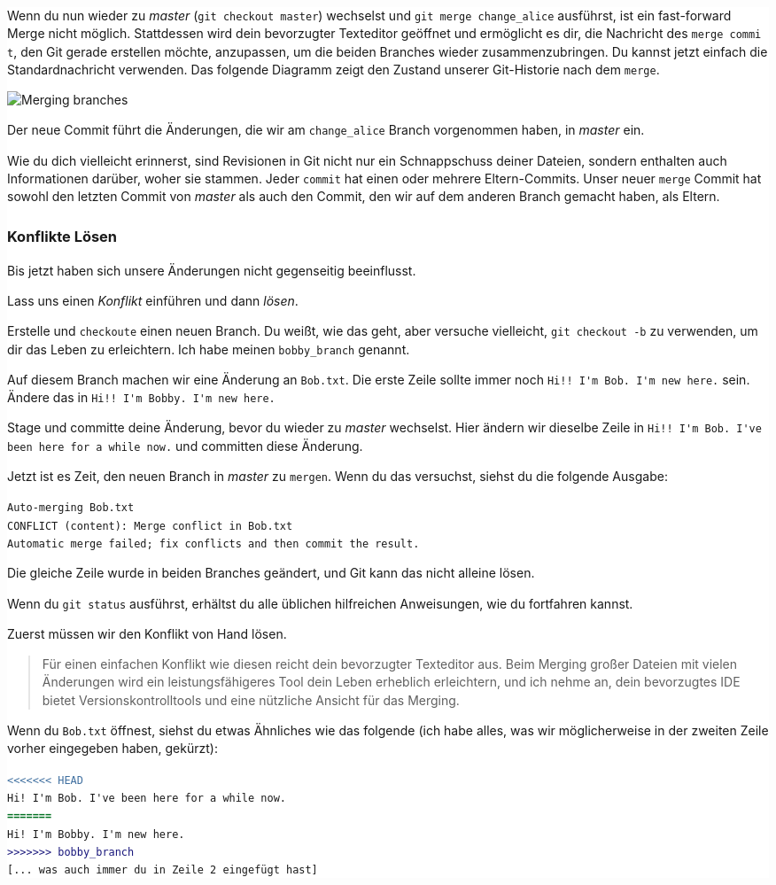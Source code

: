 Wenn du nun wieder zu _master_ (`git checkout master`) wechselst und `git merge change_alice` ausführst, ist ein fast-forward Merge nicht möglich. Stattdessen wird dein bevorzugter Texteditor geöffnet und ermöglicht es dir, die Nachricht des `merge commit`, den Git gerade erstellen möchte, anzupassen, um die beiden Branches wieder zusammenzubringen. Du kannst jetzt einfach die Standardnachricht verwenden. Das folgende Diagramm zeigt den Zustand unserer Git-Historie nach dem `merge`.

![Merging branches](img/merge.png)

Der neue Commit führt die Änderungen, die wir am `change_alice` Branch vorgenommen haben, in _master_ ein.

Wie du dich vielleicht erinnerst, sind Revisionen in Git nicht nur ein Schnappschuss deiner Dateien, sondern enthalten auch Informationen darüber, woher sie stammen. Jeder `commit` hat einen oder mehrere Eltern-Commits. Unser neuer `merge` Commit hat sowohl den letzten Commit von _master_ als auch den Commit, den wir auf dem anderen Branch gemacht haben, als Eltern.

### Konflikte Lösen

Bis jetzt haben sich unsere Änderungen nicht gegenseitig beeinflusst.

Lass uns einen _Konflikt_ einführen und dann _lösen_.

Erstelle und `checkoute` einen neuen Branch. Du weißt, wie das geht, aber versuche vielleicht, `git checkout -b` zu verwenden, um dir das Leben zu erleichtern. 
Ich habe meinen `bobby_branch` genannt.

Auf diesem Branch machen wir eine Änderung an `Bob.txt`. 
Die erste Zeile sollte immer noch `Hi!! I'm Bob. I'm new here.` sein. Ändere das in `Hi!! I'm Bobby. I'm new here.`

Stage und committe deine Änderung, bevor du wieder zu _master_ wechselst. Hier ändern wir dieselbe Zeile in `Hi!! I'm Bob. I've been here for a while now.` und committen diese Änderung.

Jetzt ist es Zeit, den neuen Branch in _master_ zu `mergen`.
Wenn du das versuchst, siehst du die folgende Ausgabe:

```ShellSession
Auto-merging Bob.txt
CONFLICT (content): Merge conflict in Bob.txt
Automatic merge failed; fix conflicts and then commit the result.
```
Die gleiche Zeile wurde in beiden Branches geändert, und Git kann das nicht alleine lösen.

Wenn du `git status` ausführst, erhältst du alle üblichen hilfreichen Anweisungen, wie du fortfahren kannst.

Zuerst müssen wir den Konflikt von Hand lösen.

> Für einen einfachen Konflikt wie diesen reicht dein bevorzugter Texteditor aus. Beim Merging großer Dateien mit vielen Änderungen wird ein leistungsfähigeres Tool dein Leben erheblich erleichtern, und ich nehme an, dein bevorzugtes IDE bietet Versionskontrolltools und eine nützliche Ansicht für das Merging.

Wenn du `Bob.txt` öffnest, siehst du etwas Ähnliches wie das folgende (ich habe alles, was wir möglicherweise in der zweiten Zeile vorher eingegeben haben, gekürzt):

```Diff
<<<<<<< HEAD
Hi! I'm Bob. I've been here for a while now.
=======
Hi! I'm Bobby. I'm new here.
>>>>>>> bobby_branch
[... was auch immer du in Zeile 2 eingefügt hast]
```
